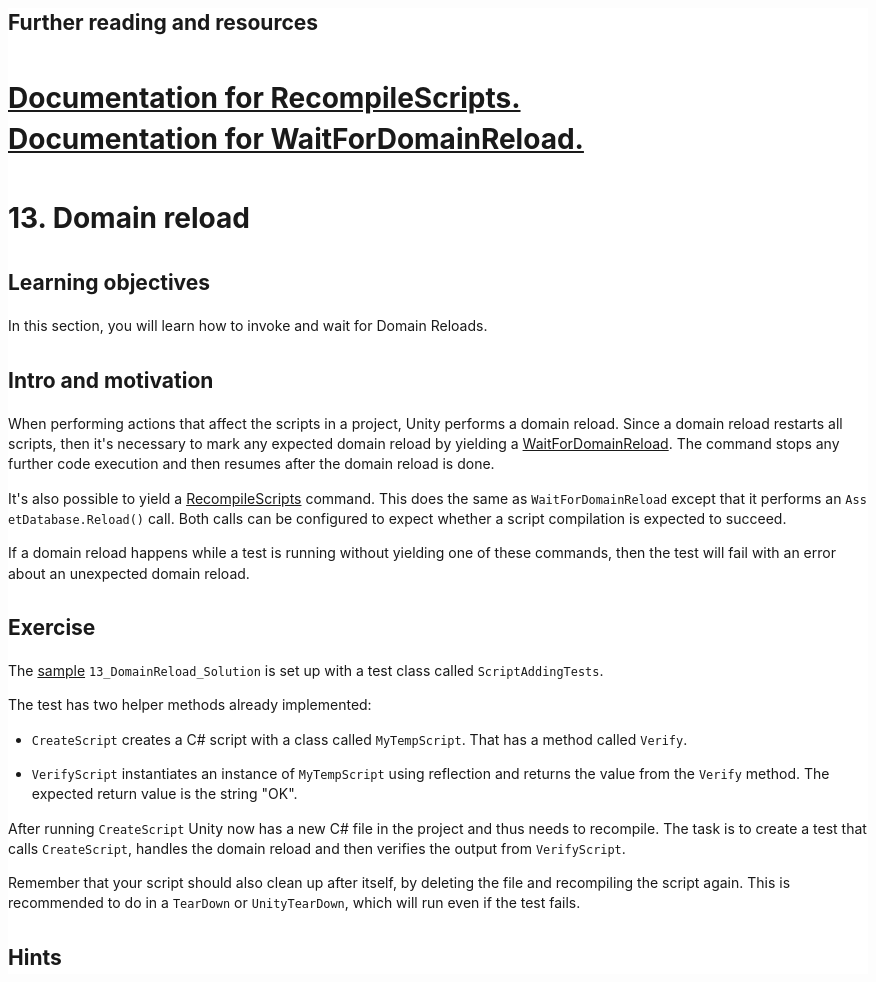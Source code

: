 ## Further reading and resources

[Documentation for RecompileScripts.](https://docs.unity3d.com/Packages/com.unity.test-framework@1.1/manual/reference-recompile-scripts.html)  
[Documentation for WaitForDomainReload.](https://docs.unity3d.com/Packages/com.unity.test-framework@1.1/manual/reference-wait-for-domain-reload.html)
=======
# 13\. Domain reload

## Learning objectives

In this section, you will learn how to invoke and wait for Domain Reloads.

## Intro and motivation

When performing actions that affect the scripts in a project, Unity performs a domain reload. Since a domain reload restarts all scripts, then it's necessary to mark any expected domain reload by yielding a [WaitForDomainReload](https://docs.unity3d.com/Packages/com.unity.test-framework@1.1/manual/reference-wait-for-domain-reload.html). The command stops any further code execution and then resumes after the domain reload is done.  
  
It's also possible to yield a [RecompileScripts](https://docs.unity3d.com/Packages/com.unity.test-framework@1.1/manual/reference-recompile-scripts.html) command. This does the same as `WaitForDomainReload` except that it performs an `AssetDatabase.Reload()` call. Both calls can be configured to expect whether a script compilation is expected to succeed.  
  
If a domain reload happens while a test is running without yielding one of these commands, then the test will fail with an error about an unexpected domain reload.

## Exercise

The [sample](./welcome.md#import-samples) `13_DomainReload_Solution` is set up with a test class called `ScriptAddingTests`.  
  
The test has two helper methods already implemented:  

*   `CreateScript` creates a C# script with a class called `MyTempScript`. That has a method called `Verify`.
  
*   `VerifyScript` instantiates an instance of `MyTempScript` using reflection and returns the value from the `Verify` method. The expected return value is the string "OK".

After running `CreateScript` Unity now has a new C# file in the project and thus needs to recompile. The task is to create a test that calls `CreateScript`, handles the domain reload and then verifies the output from `VerifyScript`.  
  
Remember that your script should also clean up after itself, by deleting the file and recompiling the script again. This is recommended to do in a `TearDown` or `UnityTearDown`, which will run even if the test fails.

## Hints
